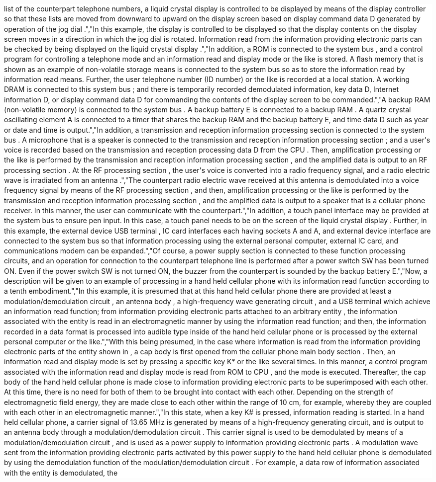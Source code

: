 list of the counterpart telephone numbers, a liquid crystal display  is controlled to be displayed by means of the display controller  so that these lists are moved from downward to upward on the display screen based on display command data D generated by operation of the jog dial .","In this example, the display is controlled to be displayed so that the display contents on the display screen moves in a direction in which the jog dial  is rotated. Information read from the information providing electronic parts  can be checked by being displayed on the liquid crystal display .","In addition, a ROM  is connected to the system bus , and a control program for controlling a telephone mode and an information read and display mode or the like is stored. A flash memory  that is shown as an example of non-volatile storage means is connected to the system bus  so as to store the information read by information read means. Further, the user telephone number (ID number) or the like is recorded at a local station. A working DRAM  is connected to this system bus ; and there is temporarily recorded demodulated information, key data D, Internet information D, or display command data D for commanding the contents of the display screen to be commanded.","A backup RAM (non-volatile memory)  is connected to the system bus . A backup battery E is connected to a backup RAM . A quartz crystal oscillating element A is connected to a timer  that shares the backup RAM  and the backup battery E, and time data D such as year or date and time is output.","In addition, a transmission and reception information processing section  is connected to the system bus . A microphone  that is a speaker is connected to the transmission and reception information processing section ; and a user's voice is recorded based on the transmission and reception processing data D from the CPU . Then, amplification processing or the like is performed by the transmission and reception information processing section , and the amplified data is output to an RF processing section . At the RF processing section , the user's voice is converted into a radio frequency signal, and a radio electric wave is irradiated from an antenna .","The counterpart radio electric wave received at this antenna  is demodulated into a voice frequency signal by means of the RF processing section , and then, amplification processing or the like is performed by the transmission and reception information processing section , and the amplified data is output to a speaker  that is a cellular phone receiver. In this manner, the user can communicate with the counterpart.","In addition, a touch panel interface  may be provided at the system bus  to ensure pen input. In this case, a touch panel  needs to be on the screen of the liquid crystal display . Further, in this example, the external device USB terminal , IC card interfaces  each having sockets A and A, and external device interface  are connected to the system bus  so that information processing using the external personal computer, external IC card, and communications modem can be expanded.","Of course, a power supply section  is connected to these function processing circuits, and an operation for connection to the counterpart telephone line is performed after a power switch SW has been turned ON. Even if the power switch SW is not turned ON, the buzzer from the counterpart is sounded by the backup battery E.","Now, a description will be given to an example of processing in a hand held cellular phone  with its information read function according to a tenth embodiment.","In this example, it is presumed that at this hand held cellular phone there are provided at least a modulation\/demodulation circuit , an antenna body , a high-frequency wave generating circuit , and a USB terminal  which achieve an information read function; from information providing electronic parts  attached to an arbitrary entity , the information associated with the entity  is read in an electromagnetic manner by using the information read function; and then, the information recorded in a data format is processed into audible type inside of the hand held cellular phone or is processed by the external personal computer  or the like.","With this being presumed, in the case where information is read from the information providing electronic parts  of the entity  shown in , a cap body  is first opened from the cellular phone main body section . Then, an information read and display mode is set by pressing a specific key K* or the like several times. In this manner, a control program associated with the information read and display mode is read from ROM  to CPU , and the mode is executed. Thereafter, the cap body  of the hand held cellular phone  is made close to information providing electronic parts  to be superimposed with each other. At this time, there is no need for both of them to be brought into contact with each other. Depending on the strength of electromagnetic field energy, they are made close to each other within the range of 10 cm, for example, whereby they are coupled with each other in an electromagnetic manner.","In this state, when a key K# is pressed, information reading is started. In a hand held cellular phone, a carrier signal of 13.65 MHz is generated by means of a high-frequency generating circuit, and is output to an antenna body  through a modulation\/demodulation circuit . This carrier signal is used to be demodulated by means of a modulation\/demodulation circuit , and is used as a power supply to information providing electronic parts . A modulation wave sent from the information providing electronic parts  activated by this power supply to the hand held cellular phone  is demodulated by using the demodulation function of the modulation\/demodulation circuit . For example, a data row of information associated with the entity  is demodulated, the